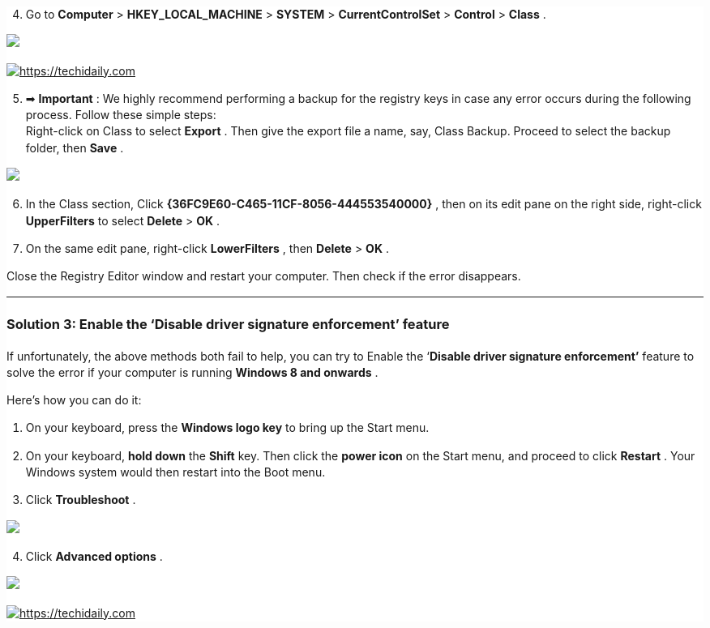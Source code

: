  4) Go to **Computer** \> **HKEY\_LOCAL\_MACHINE** \> **SYSTEM** \> **CurrentControlSet** \> **Control** \> **Class** .

![](https://images.drivereasy.com/wp-content/uploads/2018/09/img_5b978e6de98f1.jpg)


<a href="https://appsumo.8odi.net/c/5597632/2137394/7443" target="_top" id="2137394">
  <img src="//a.impactradius-go.com/display-ad/7443-2137394" border="0" alt="https://techidaily.com" width="600" height="90"/>
</a>
<img height="0" width="0" src="https://appsumo.8odi.net/i/5597632/2137394/7443" style="position:absolute;visibility:hidden;" border="0" />

 5) ➡ **Important** : We highly recommend performing a backup for the registry keys in case any error occurs during the following process. Follow these simple steps:  
 Right-click on Class to select **Export** . Then give the export file a name, say, Class Backup. Proceed to select the backup folder, then **Save** .

![](https://images.drivereasy.com/wp-content/uploads/2018/09/img_5b978ec11e9f5.jpg)

 6) In the Class section, Click **{36FC9E60-C465-11CF-8056-444553540000}** , then on its edit pane on the right side, right-click **UpperFilters** to select **Delete** \> **OK** .

 7) On the same edit pane, right-click **LowerFilters** , then **Delete** \> **OK** .

 Close the Registry Editor window and restart your computer. Then check if the error disappears.

---

### Solution 3: Enable the ‘Disable driver signature enforcement’ feature

 If unfortunately, the above methods both fail to help, you can try to Enable the ‘**Disable driver signature enforcement’** feature to solve the error if your computer is running **Windows 8 and onwards** .

Here’s how you can do it:

 1) On your keyboard, press the **Windows logo key** to bring up the Start menu.

 2) On your keyboard, **hold down** the **Shift** key. Then click the **power icon** on the Start menu, and proceed to click **Restart** . Your Windows system would then restart into the Boot menu.

 3) Click **Troubleshoot** .

![](https://images.drivereasy.com/wp-content/uploads/2018/09/img_5b97906e91771.jpg)

 4) Click **Advanced options** .

![](https://images.drivereasy.com/wp-content/uploads/2018/09/img_5b9790a2dce62.jpg)


<a href="https://unicoeye.pxf.io/c/5597632/2134248/18498" target="_top" id="2134248">
  <img src="//a.impactradius-go.com/display-ad/18498-2134248" border="0" alt="https://techidaily.com" width="728" height="90"/>
</a>
<img height="0" width="0" src="https://unicoeye.pxf.io/i/5597632/2134248/18498" style="position:absolute;visibility:hidden;" border="0" />
